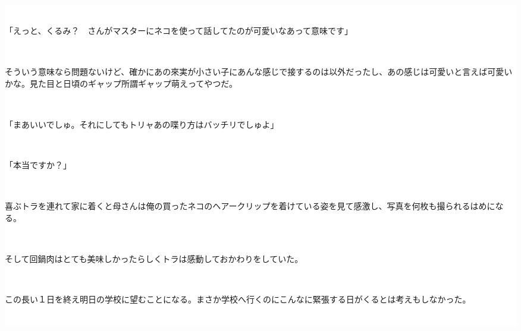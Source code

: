  <p id="L152">
  <br/>
 </p>
 <p id="L153">
  「えっと、くるみ？　さんがマスターにネコを使って話してたのが可愛いなあって意味です」
 </p>
 <p id="L154">
  <br/>
 </p>
 <p id="L155">
  そういう意味なら問題ないけど、確かにあの來実が小さい子にあんな感じで接するのは以外だったし、あの感じは可愛いと言えば可愛いかな。見た目と日頃のギャップ所謂ギャップ萌えってやつだ。
 </p>
 <p id="L156">
  <br/>
 </p>
 <p id="L157">
  「まあいいでしゅ。それにしてもトリャあの喋り方はバッチリでしゅよ」
 </p>
 <p id="L158">
  <br/>
 </p>
 <p id="L159">
  「本当ですか？」
 </p>
 <p id="L160">
  <br/>
 </p>
 <p id="L161">
  喜ぶトラを連れて家に着くと母さんは俺の買ったネコのヘアークリップを着けている姿を見て感激し、写真を何枚も撮られるはめになる。
 </p>
 <p id="L162">
  <br/>
 </p>
 <p id="L163">
  そして回鍋肉はとても美味しかったらしくトラは感動しておかわりをしていた。
 </p>
 <p id="L164">
  <br/>
 </p>
 <p id="L165">
  この長い１日を終え明日の学校に望むことになる。まさか学校へ行くのにこんなに緊張する日がくるとは考えもしなかった。
 </p>
 <p id="L166">
  <br/>
 </p>
</div>

